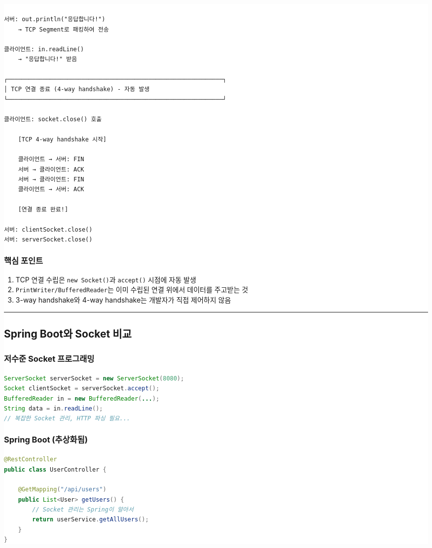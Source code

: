 ```text

서버: out.println("응답합니다!")
    → TCP Segment로 패킹하여 전송

클라이언트: in.readLine()
    → "응답합니다!" 받음

┌─────────────────────────────────────────────────────────────┐
│ TCP 연결 종료 (4-way handshake) - 자동 발생              
└─────────────────────────────────────────────────────────────┘

클라이언트: socket.close() 호출

    [TCP 4-way handshake 시작]

    클라이언트 → 서버: FIN
    서버 → 클라이언트: ACK
    서버 → 클라이언트: FIN
    클라이언트 → 서버: ACK

    [연결 종료 완료!]

서버: clientSocket.close()
서버: serverSocket.close()
```

### 핵심 포인트

1. TCP 연결 수립은 `new Socket()`과 `accept()` 시점에 자동 발생
2. `PrintWriter/BufferedReader`는 이미 수립된 연결 위에서 데이터를 주고받는 것
3. 3-way handshake와 4-way handshake는 개발자가 직접 제어하지 않음

---
## Spring Boot와 Socket 비교

### 저수준 Socket 프로그래밍

```java
ServerSocket serverSocket = new ServerSocket(8080);
Socket clientSocket = serverSocket.accept();
BufferedReader in = new BufferedReader(...);
String data = in.readLine();
// 복잡한 Socket 관리, HTTP 파싱 필요...
```

### Spring Boot (추상화됨)

```java
@RestController
public class UserController {

    @GetMapping("/api/users")
    public List<User> getUsers() {
        // Socket 관리는 Spring이 알아서
        return userService.getAllUsers();
    }
}
```
